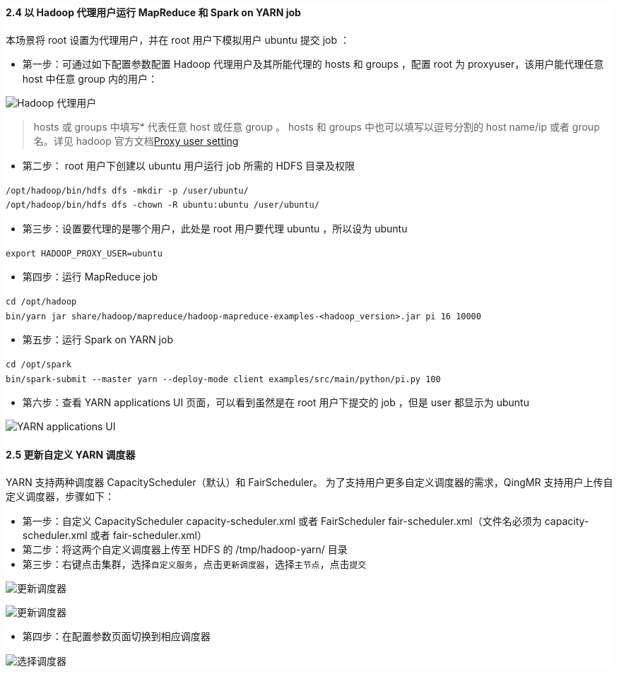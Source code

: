 #### 2.4 以 Hadoop 代理用户运行 MapReduce 和 Spark on YARN job

本场景将 root 设置为代理用户，并在 root 用户下模拟用户 ubuntu 提交 job ：

- 第一步：可通过如下配置参数配置 Hadoop 代理用户及其所能代理的 hosts 和 groups ，配置 root 为 proxyuser，该用户能代理任意 host 中任意 group 内的用户：

![Hadoop 代理用户](hadoop_proxy_user.png)

> hosts 或 groups 中填写* 代表任意 host 或任意 group 。 hosts 和 groups 中也可以填写以逗号分割的 host name/ip 或者 group 名。详见 hadoop 官方文档[Proxy user setting](http://hadoop.apache.org/docs/r2.7.3/hadoop-project-dist/hadoop-common/Superusers.html)

- 第二步： root 用户下创建以 ubuntu 用户运行 job 所需的 HDFS 目录及权限

```shell
/opt/hadoop/bin/hdfs dfs -mkdir -p /user/ubuntu/
/opt/hadoop/bin/hdfs dfs -chown -R ubuntu:ubuntu /user/ubuntu/
```

- 第三步：设置要代理的是哪个用户，此处是 root 用户要代理 ubuntu ，所以设为 ubuntu

`export HADOOP_PROXY_USER=ubuntu`

- 第四步：运行 MapReduce job

```shell
cd /opt/hadoop
bin/yarn jar share/hadoop/mapreduce/hadoop-mapreduce-examples-<hadoop_version>.jar pi 16 10000
```

- 第五步：运行 Spark on YARN job

```shell
cd /opt/spark
bin/spark-submit --master yarn --deploy-mode client examples/src/main/python/pi.py 100
```

- 第六步：查看 YARN applications UI 页面，可以看到虽然是在 root 用户下提交的 job ，但是 user 都显示为 ubuntu

![YARN applications UI](yarn_ui_proxy.png)

#### 2.5 更新自定义 YARN 调度器

YARN 支持两种调度器 CapacityScheduler（默认）和 FairScheduler。
为了支持用户更多自定义调度器的需求，QingMR 支持用户上传自定义调度器，步骤如下：

- 第一步：自定义 CapacityScheduler capacity-scheduler.xml 或者 FairScheduler fair-scheduler.xml（文件名必须为 capacity-scheduler.xml 或者 fair-scheduler.xml）
- 第二步：将这两个自定义调度器上传至 HDFS 的 /tmp/hadoop-yarn/ 目录
- 第三步：右键点击集群，选择`自定义服务`，点击`更新调度器`，选择`主节点`，点击`提交`

![更新调度器](update_scheduler.png)

![更新调度器](update_scheduler_submit.png)

- 第四步：在配置参数页面切换到相应调度器

![选择调度器](select_scheduler.png)
